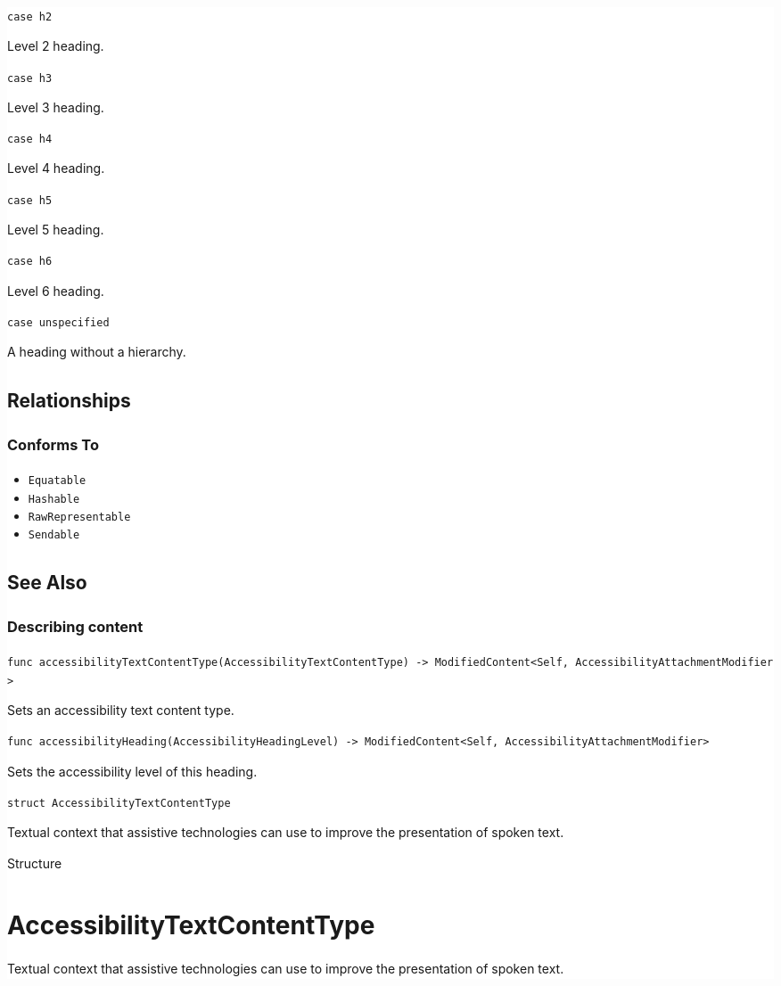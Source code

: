 `case h2`

Level 2 heading.

`case h3`

Level 3 heading.

`case h4`

Level 4 heading.

`case h5`

Level 5 heading.

`case h6`

Level 6 heading.

`case unspecified`

A heading without a hierarchy.

## Relationships

### Conforms To

  * `Equatable`
  * `Hashable`
  * `RawRepresentable`
  * `Sendable`

## See Also

### Describing content

`func accessibilityTextContentType(AccessibilityTextContentType) ->
ModifiedContent<Self, AccessibilityAttachmentModifier>`

Sets an accessibility text content type.

`func accessibilityHeading(AccessibilityHeadingLevel) -> ModifiedContent<Self,
AccessibilityAttachmentModifier>`

Sets the accessibility level of this heading.

`struct AccessibilityTextContentType`

Textual context that assistive technologies can use to improve the
presentation of spoken text.

Structure

# AccessibilityTextContentType

Textual context that assistive technologies can use to improve the
presentation of spoken text.
